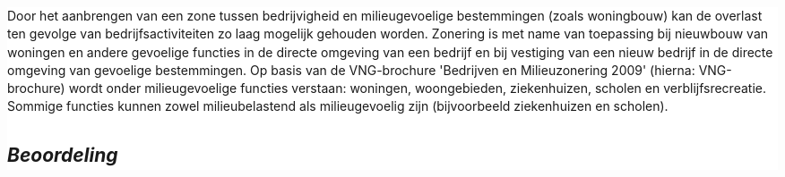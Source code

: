 Door het aanbrengen van een zone tussen bedrijvigheid en milieugevoelige bestemmingen (zoals woningbouw) kan de overlast ten gevolge van bedrijfsactiviteiten zo laag mogelijk gehouden worden. Zonering is met name van toepassing bij nieuwbouw van woningen en andere gevoelige functies in de directe omgeving van een bedrijf en bij vestiging van een nieuw bedrijf in de directe omgeving van gevoelige bestemmingen. Op basis van de VNG-brochure 'Bedrijven en Milieuzonering 2009' (hierna: VNG-brochure) wordt onder milieugevoelige functies verstaan: woningen, woongebieden, ziekenhuizen, scholen en verblijfsrecreatie. Sommige functies kunnen zowel milieubelastend als milieugevoelig zijn (bijvoorbeeld ziekenhuizen en scholen).

## *Beoordeling*

